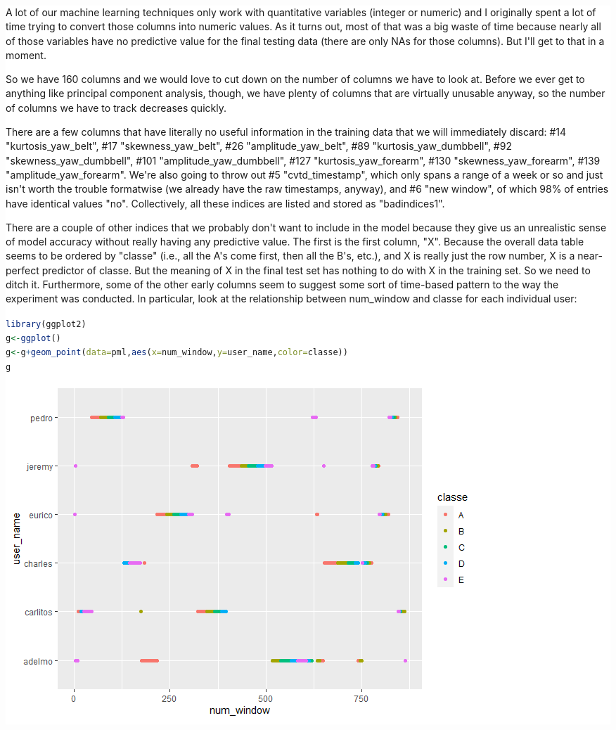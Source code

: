 ```
```

A lot of our machine learning techniques only work with quantitative variables (integer or numeric) and I originally spent a lot of time trying to convert those columns into numeric values. As it turns out, most of that was a big waste of time because nearly all of those variables have no predictive value for the final testing data (there are only NAs for those columns). But I'll get to that in a moment.

So we have 160 columns and we would love to cut down on the number of columns we have to look at. Before we ever get to anything like principal component analysis, though, we have plenty of columns that are virtually unusable anyway, so the number of columns we have to track decreases quickly.

There are a few columns that have literally no useful information in the training data that we will immediately discard: #14 "kurtosis_yaw_belt", #17 "skewness_yaw_belt", #26 "amplitude_yaw_belt", #89 "kurtosis_yaw_dumbbell", #92 "skewness_yaw_dumbbell", #101 "amplitude_yaw_dumbbell", #127 "kurtosis_yaw_forearm", #130 "skewness_yaw_forearm", #139 "amplitude_yaw_forearm". We're also going to throw out #5 "cvtd_timestamp", which only spans a range of a week or so and just isn't worth the trouble formatwise (we already have the raw timestamps, anyway), and #6 "new window", of which 98% of entries have identical values "no". Collectively, all these indices are listed and stored as "badindices1".

There are a couple of other indices that we probably don't want to include in the model because they give us an unrealistic sense of model accuracy without really having any predictive value. The first is the first column, "X". Because the overall data table seems to be ordered by "classe" (i.e., all the A's come first, then all the B's, etc.), and X is really just the row number, X is a near-perfect predictor of classe. But the meaning of X in the final test set has nothing to do with X in the training set. So we need to ditch it. Furthermore, some of the other early columns seem to suggest some sort of time-based pattern to the way the experiment was conducted. In particular, look at the relationship between num_window and classe for each individual user:


```r
library(ggplot2)
g<-ggplot()
g<-g+geom_point(data=pml,aes(x=num_window,y=user_name,color=classe))
g
```

![](timmachproj_files/figure-html/windowplot-1.png)
